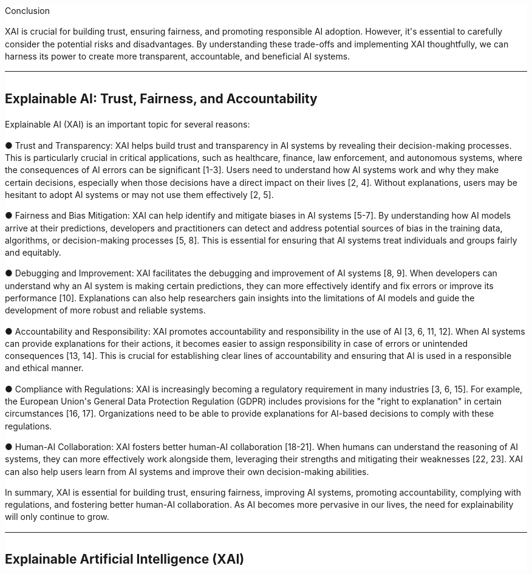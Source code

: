 Conclusion

XAI is crucial for building trust, ensuring fairness, and promoting responsible AI adoption. However, it's essential to carefully consider the potential risks and disadvantages. By understanding these trade-offs and implementing XAI thoughtfully, we can harness its power to create more transparent, accountable, and beneficial AI systems.

---

## Explainable AI: Trust, Fairness, and Accountability

Explainable AI (XAI) is an important topic for several reasons:

● Trust and Transparency: XAI helps build trust and transparency in AI systems by revealing their decision-making processes. This is particularly crucial in critical applications, such as healthcare, finance, law enforcement, and autonomous systems, where the consequences of AI errors can be significant \[1-3\]. Users need to understand how AI systems work and why they make certain decisions, especially when those decisions have a direct impact on their lives \[2, 4\]. Without explanations, users may be hesitant to adopt AI systems or may not use them effectively \[2, 5\].

● Fairness and Bias Mitigation: XAI can help identify and mitigate biases in AI systems \[5-7\]. By understanding how AI models arrive at their predictions, developers and practitioners can detect and address potential sources of bias in the training data, algorithms, or decision-making processes \[5, 8\]. This is essential for ensuring that AI systems treat individuals and groups fairly and equitably.

● Debugging and Improvement: XAI facilitates the debugging and improvement of AI systems \[8, 9\]. When developers can understand why an AI system is making certain predictions, they can more effectively identify and fix errors or improve its performance \[10\]. Explanations can also help researchers gain insights into the limitations of AI models and guide the development of more robust and reliable systems.

● Accountability and Responsibility: XAI promotes accountability and responsibility in the use of AI \[3, 6, 11, 12\]. When AI systems can provide explanations for their actions, it becomes easier to assign responsibility in case of errors or unintended consequences \[13, 14\]. This is crucial for establishing clear lines of accountability and ensuring that AI is used in a responsible and ethical manner.

● Compliance with Regulations: XAI is increasingly becoming a regulatory requirement in many industries \[3, 6, 15\]. For example, the European Union's General Data Protection Regulation (GDPR) includes provisions for the "right to explanation" in certain circumstances \[16, 17\]. Organizations need to be able to provide explanations for AI-based decisions to comply with these regulations.

● Human-AI Collaboration: XAI fosters better human-AI collaboration \[18-21\]. When humans can understand the reasoning of AI systems, they can more effectively work alongside them, leveraging their strengths and mitigating their weaknesses \[22, 23\]. XAI can also help users learn from AI systems and improve their own decision-making abilities.

In summary, XAI is essential for building trust, ensuring fairness, improving AI systems, promoting accountability, complying with regulations, and fostering better human-AI collaboration. As AI becomes more pervasive in our lives, the need for explainability will only continue to grow.

---

## Explainable Artificial Intelligence (XAI)
